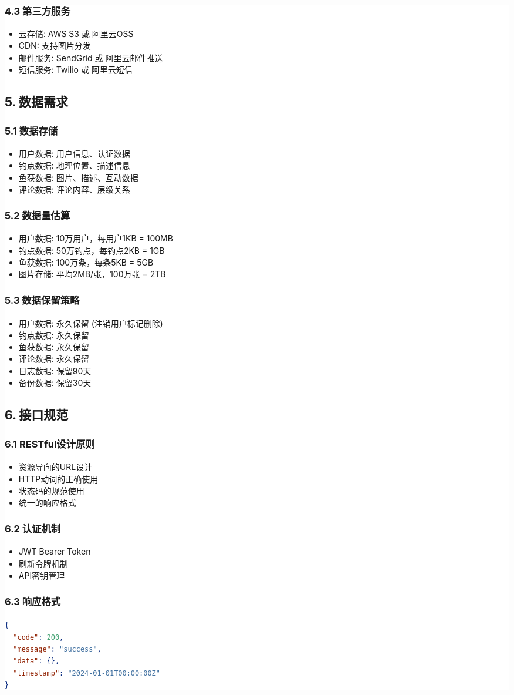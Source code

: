 ### 4.3 第三方服务
- 云存储: AWS S3 或 阿里云OSS
- CDN: 支持图片分发
- 邮件服务: SendGrid 或 阿里云邮件推送
- 短信服务: Twilio 或 阿里云短信

## 5. 数据需求

### 5.1 数据存储
- 用户数据: 用户信息、认证数据
- 钓点数据: 地理位置、描述信息
- 鱼获数据: 图片、描述、互动数据
- 评论数据: 评论内容、层级关系

### 5.2 数据量估算
- 用户数据: 10万用户，每用户1KB = 100MB
- 钓点数据: 50万钓点，每钓点2KB = 1GB
- 鱼获数据: 100万条，每条5KB = 5GB
- 图片存储: 平均2MB/张，100万张 = 2TB

### 5.3 数据保留策略
- 用户数据: 永久保留 (注销用户标记删除)
- 钓点数据: 永久保留
- 鱼获数据: 永久保留
- 评论数据: 永久保留
- 日志数据: 保留90天
- 备份数据: 保留30天

## 6. 接口规范

### 6.1 RESTful设计原则
- 资源导向的URL设计
- HTTP动词的正确使用
- 状态码的规范使用
- 统一的响应格式

### 6.2 认证机制
- JWT Bearer Token
- 刷新令牌机制
- API密钥管理

### 6.3 响应格式
```json
{
  "code": 200,
  "message": "success",
  "data": {},
  "timestamp": "2024-01-01T00:00:00Z"
}
```
